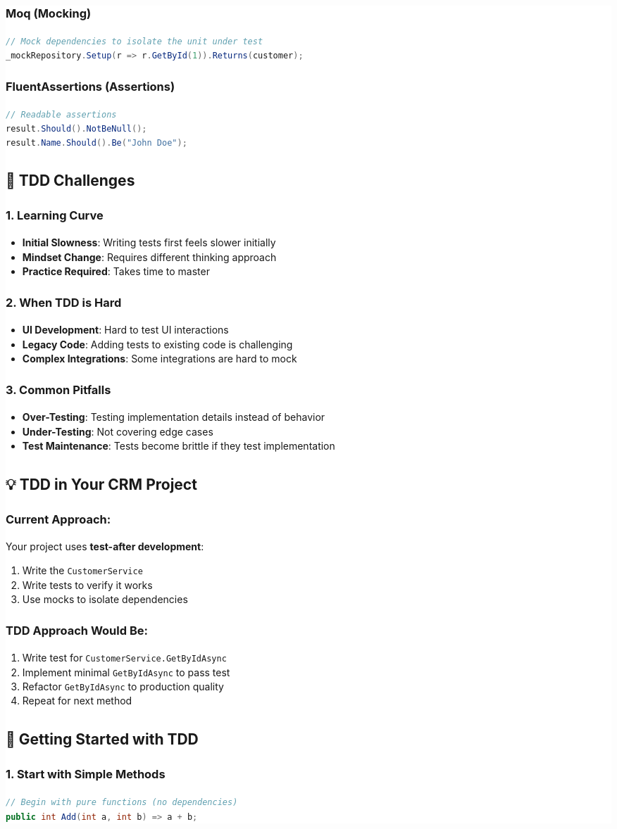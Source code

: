 ### **Moq (Mocking)**
```csharp
// Mock dependencies to isolate the unit under test
_mockRepository.Setup(r => r.GetById(1)).Returns(customer);
```

### **FluentAssertions (Assertions)**
```csharp
// Readable assertions
result.Should().NotBeNull();
result.Name.Should().Be("John Doe");
```

## 🎯 **TDD Challenges**

### **1. Learning Curve**
- **Initial Slowness**: Writing tests first feels slower initially
- **Mindset Change**: Requires different thinking approach
- **Practice Required**: Takes time to master

### **2. When TDD is Hard**
- **UI Development**: Hard to test UI interactions
- **Legacy Code**: Adding tests to existing code is challenging
- **Complex Integrations**: Some integrations are hard to mock

### **3. Common Pitfalls**
- **Over-Testing**: Testing implementation details instead of behavior
- **Under-Testing**: Not covering edge cases
- **Test Maintenance**: Tests become brittle if they test implementation

## 💡 **TDD in Your CRM Project**

### **Current Approach:**
Your project uses **test-after development**:
1. Write the `CustomerService`
2. Write tests to verify it works
3. Use mocks to isolate dependencies

### **TDD Approach Would Be:**
1. Write test for `CustomerService.GetByIdAsync`
2. Implement minimal `GetByIdAsync` to pass test
3. Refactor `GetByIdAsync` to production quality
4. Repeat for next method

## 🚀 **Getting Started with TDD**

### **1. Start with Simple Methods**
```csharp
// Begin with pure functions (no dependencies)
public int Add(int a, int b) => a + b;
```
